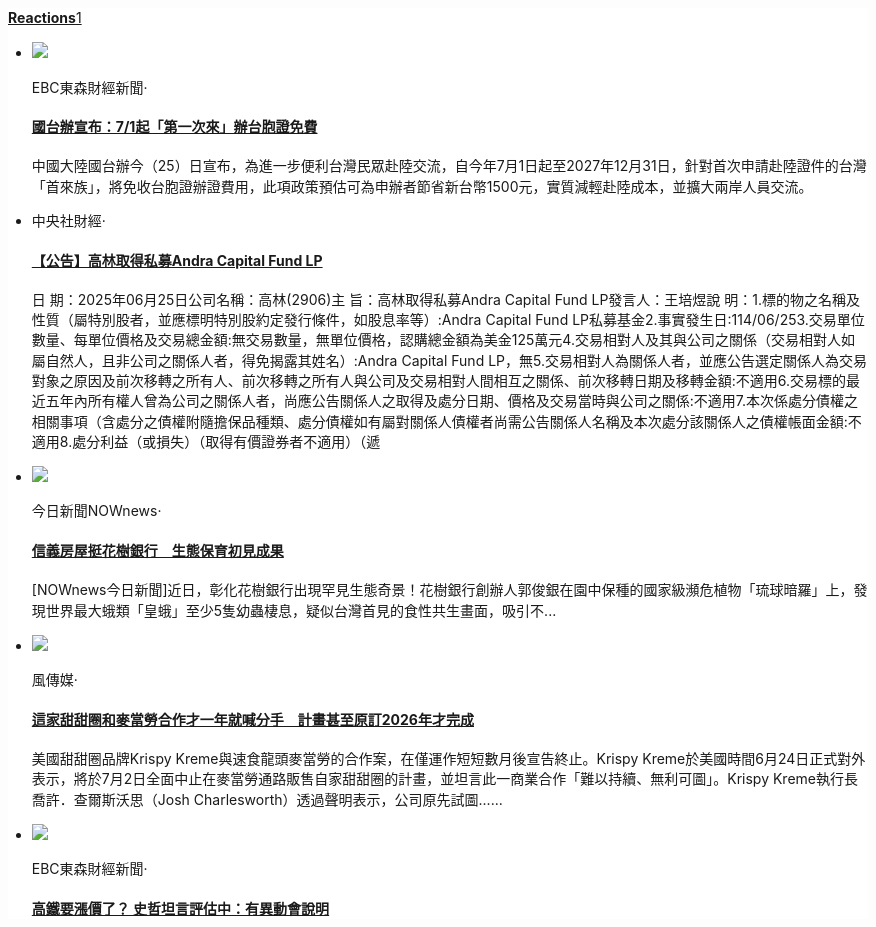   [**Reactions**1](https://tw.news.yahoo.com/%E9%BB%83%E4%BB%81%E5%8B%B3-%E5%8F%B0%E7%81%A3%E6%98%AFai%E9%9D%A9%E5%91%BD%E4%B8%AD%E5%BF%83-%E5%8F%B0%E5%BB%A0%E6%88%90%E4%B8%96%E7%95%8C%E9%87%8D%E8%A6%81%E6%A8%9E%E7%B4%90-025502257.html)
* ![](https://s.yimg.com/cv/apiv2/default/20190501/placeholder.gif)

  EBC東森財經新聞·

  #### [國台辦宣布：7/1起「第一次來」辦台胞證免費](https://tw.stock.yahoo.com/news/%E5%9C%8B%E5%8F%B0%E8%BE%A6%E5%AE%A3%E5%B8%83-7-1%E8%B5%B7-%E7%AC%AC-%E6%AC%A1%E4%BE%86-042300756.html)

  中國大陸國台辦今（25）日宣布，為進一步便利台灣民眾赴陸交流，自今年7月1日起至2027年12月31日，針對首次申請赴陸證件的台灣「首來族」，將免收台胞證辦證費用，此項政策預估可為申辦者節省新台幣1500元，實質減輕赴陸成本，並擴大兩岸人員交流。
* 中央社財經·

  #### [【公告】高林取得私募Andra Capital Fund LP](https://tw.stock.yahoo.com/news/%E5%85%AC%E5%91%8A-%E9%AB%98%E6%9E%97%E5%8F%96%E5%BE%97%E7%A7%81%E5%8B%9Fandra-capital-fund-lp-054327549.html)

  日 期：2025年06月25日公司名稱：高林(2906)主 旨：高林取得私募Andra Capital Fund LP發言人：王培煜說 明：1.標的物之名稱及性質（屬特別股者，並應標明特別股約定發行條件，如股息率等）:Andra Capital Fund LP私募基金2.事實發生日:114/06/253.交易單位數量、每單位價格及交易總金額:無交易數量，無單位價格，認購總金額為美金125萬元4.交易相對人及其與公司之關係（交易相對人如屬自然人，且非公司之關係人者，得免揭露其姓名）:Andra Capital Fund LP，無5.交易相對人為關係人者，並應公告選定關係人為交易對象之原因及前次移轉之所有人、前次移轉之所有人與公司及交易相對人間相互之關係、前次移轉日期及移轉金額:不適用6.交易標的最近五年內所有權人曾為公司之關係人者，尚應公告關係人之取得及處分日期、價格及交易當時與公司之關係:不適用7.本次係處分債權之相關事項（含處分之債權附隨擔保品種類、處分債權如有屬對關係人債權者尚需公告關係人名稱及本次處分該關係人之債權帳面金額:不適用8.處分利益（或損失）（取得有價證券者不適用）（遞
* ![](https://s.yimg.com/cv/apiv2/default/20190501/placeholder.gif)

  今日新聞NOWnews·

  #### [信義房屋挺花樹銀行　生態保育初見成果](https://tw.news.yahoo.com/%E4%BF%A1%E7%BE%A9%E6%88%BF%E5%B1%8B%E6%8C%BA%E8%8A%B1%E6%A8%B9%E9%8A%80%E8%A1%8C-%E7%94%9F%E6%85%8B%E4%BF%9D%E8%82%B2%E5%88%9D%E8%A6%8B%E6%88%90%E6%9E%9C-055409146.html)

  [NOWnews今日新聞]近日，彰化花樹銀行出現罕見生態奇景！花樹銀行創辦人郭俊銀在園中保種的國家級瀕危植物「琉球暗羅」上，發現世界最大蛾類「皇蛾」至少5隻幼蟲棲息，疑似台灣首見的食性共生畫面，吸引不...
* ![](https://s.yimg.com/cv/apiv2/default/20190501/placeholder.gif)

  風傳媒·

  #### [這家甜甜圈和麥當勞合作才一年就喊分手　計畫甚至原訂2026年才完成](https://tw.news.yahoo.com/%E9%80%99%E5%AE%B6%E7%94%9C%E7%94%9C%E5%9C%88%E5%92%8C%E9%BA%A5%E7%95%B6%E5%8B%9E%E5%90%88%E4%BD%9C%E6%89%8D-%E5%B9%B4%E5%B0%B1%E5%96%8A%E5%88%86%E6%89%8B-%E8%A8%88%E7%95%AB%E7%94%9A%E8%87%B3%E5%8E%9F%E8%A8%822026%E5%B9%B4%E6%89%8D%E5%AE%8C%E6%88%90-052112594.html)

  美國甜甜圈品牌Krispy Kreme與速食龍頭麥當勞的合作案，在僅運作短短數月後宣告終止。Krispy Kreme於美國時間6月24日正式對外表示，將於7月2日全面中止在麥當勞通路販售自家甜甜圈的計畫，並坦言此一商業合作「難以持續、無利可圖」。Krispy Kreme執行長喬許．查爾斯沃思（Josh Charlesworth）透過聲明表示，公司原先試圖......
* ![](https://s.yimg.com/cv/apiv2/default/20190501/placeholder.gif)

  EBC東森財經新聞·

  #### [高鐵要漲價了？ 史哲坦言評估中：有異動會說明](https://tw.stock.yahoo.com/news/%E9%AB%98%E9%90%B5%E8%A6%81%E6%BC%B2%E5%83%B9%E4%BA%86-%E5%8F%B2%E5%93%B2%E5%9D%A6%E8%A8%80%E8%A9%95%E4%BC%B0%E4%B8%AD-%E6%9C%89%E7%95%B0%E5%8B%95%E6%9C%83%E8%AA%AA%E6%98%8E-053000512.html)
